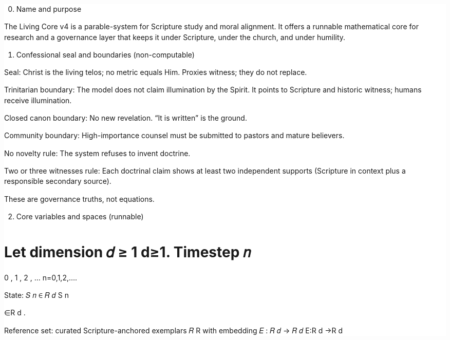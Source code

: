 0) Name and purpose

The Living Core v4 is a parable-system for Scripture study and moral alignment.
It offers a runnable mathematical core for research and a governance layer that keeps it under Scripture, under the church, and under humility.

1) Confessional seal and boundaries (non-computable)

Seal: Christ is the living telos; no metric equals Him. Proxies witness; they do not replace.

Trinitarian boundary: The model does not claim illumination by the Spirit. It points to Scripture and historic witness; humans receive illumination.

Closed canon boundary: No new revelation. “It is written” is the ground.

Community boundary: High-importance counsel must be submitted to pastors and mature believers.

No novelty rule: The system refuses to invent doctrine.

Two or three witnesses rule: Each doctrinal claim shows at least two independent supports (Scripture in context plus a responsible secondary source).

These are governance truths, not equations.

2) Core variables and spaces (runnable)

Let dimension 
𝑑
≥
1
d≥1. Timestep 
𝑛
=
0
,
1
,
2
,
…
n=0,1,2,….

State: 
𝑆
𝑛
∈
𝑅
𝑑
S
n
	​

∈R
d
.

Reference set: curated Scripture-anchored exemplars 
𝑅
R with embedding 
𝐸
:
𝑅
𝑑
→
𝑅
𝑑
E:R
d
→R
d